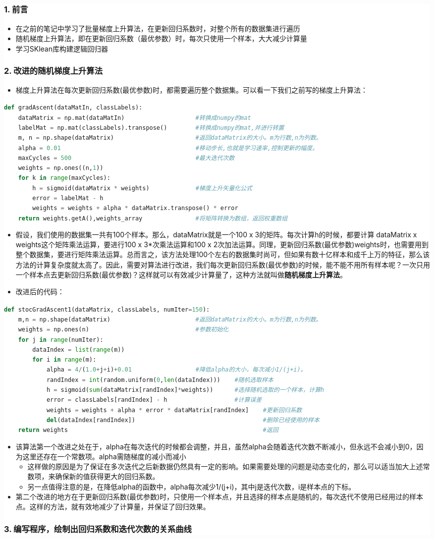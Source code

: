 ### 1. 前言

- 在之前的笔记中学习了批量梯度上升算法，在更新回归系数时，对整个所有的数据集进行遍历
- 随机梯度上升算法，即在更新回归系数（最优参数）时，每次只使用一个样本，大大减少计算量
- 学习SKlean库构建逻辑回归器

### 2. 改进的随机梯度上升算法

- 梯度上升算法在每次更新回归系数(最优参数)时，都需要遍历整个数据集。可以看一下我们之前写的梯度上升算法：

```python
def gradAscent(dataMatIn, classLabels):
    dataMatrix = np.mat(dataMatIn)                    #转换成numpy的mat
    labelMat = np.mat(classLabels).transpose()        #转换成numpy的mat,并进行转置
    m, n = np.shape(dataMatrix)                       #返回dataMatrix的大小。m为行数,n为列数。
    alpha = 0.01                                      #移动步长,也就是学习速率,控制更新的幅度。
    maxCycles = 500                                   #最大迭代次数
    weights = np.ones((n,1))
    for k in range(maxCycles):
        h = sigmoid(dataMatrix * weights)             #梯度上升矢量化公式
        error = labelMat - h
        weights = weights + alpha * dataMatrix.transpose() * error
    return weights.getA(),weights_array               #将矩阵转换为数组，返回权重数组
```

- 假设，我们使用的数据集一共有100个样本。那么，dataMatrix就是一个100  x  3的矩阵。每次计算h的时候，都要计算 dataMatrix x  weights这个矩阵乘法运算，要进行100 x 3*次乘法运算和100 x 2次加法运算。同理，更新回归系数(最优参数)weights时，也需要用到整个数据集，要进行矩阵乘法运算。总而言之，该方法处理100个左右的数据集时尚可，但如果有数十亿样本和成千上万的特征，那么该方法的计算复杂度就太高了。因此，需要对算法进行改进，我们每次更新回归系数(最优参数)的时候，能不能不用所有样本呢？一次只用一个样本点去更新回归系数(最优参数)？这样就可以有效减少计算量了，这种方法就叫做**随机梯度上升算法**。

- 改进后的代码：

```python
def stocGradAscent1(dataMatrix, classLabels, numIter=150):
    m,n = np.shape(dataMatrix)                        #返回dataMatrix的大小。m为行数,n为列数。
    weights = np.ones(n)                              #参数初始化
    for j in range(numIter):                                           
        dataIndex = list(range(m))
        for i in range(m):           
            alpha = 4/(1.0+j+i)+0.01                  #降低alpha的大小，每次减小1/(j+i)。
            randIndex = int(random.uniform(0,len(dataIndex)))    #随机选取样本
            h = sigmoid(sum(dataMatrix[randIndex]*weights))      #选择随机选取的一个样本，计算h
            error = classLabels[randIndex] - h                   #计算误差
            weights = weights + alpha * error * dataMatrix[randIndex]    #更新回归系数
            del(dataIndex[randIndex])                                    #删除已经使用的样本
    return weights                                                       #返回
```

- 该算法第一个改进之处在于，alpha在每次迭代的时候都会调整，并且，虽然alpha会随着迭代次数不断减小，但永远不会减小到0，因为这里还存在一个常数项。alpha需随梯度的减小而减小
  - 这样做的原因是为了保证在多次迭代之后新数据仍然具有一定的影响。如果需要处理的问题是动态变化的，那么可以适当加大上述常数项，来确保新的值获得更大的回归系数。
  - 另一点值得注意的是，在降低alpha的函数中，alpha每次减少1/(j+i)，其中j是迭代次数，i是样本点的下标。
- 第二个改进的地方在于更新回归系数(最优参数)时，只使用一个样本点，并且选择的样本点是随机的，每次迭代不使用已经用过的样本点。这样的方法，就有效地减少了计算量，并保证了回归效果。

### 3. 编写程序，绘制出回归系数和迭代次数的关系曲线
